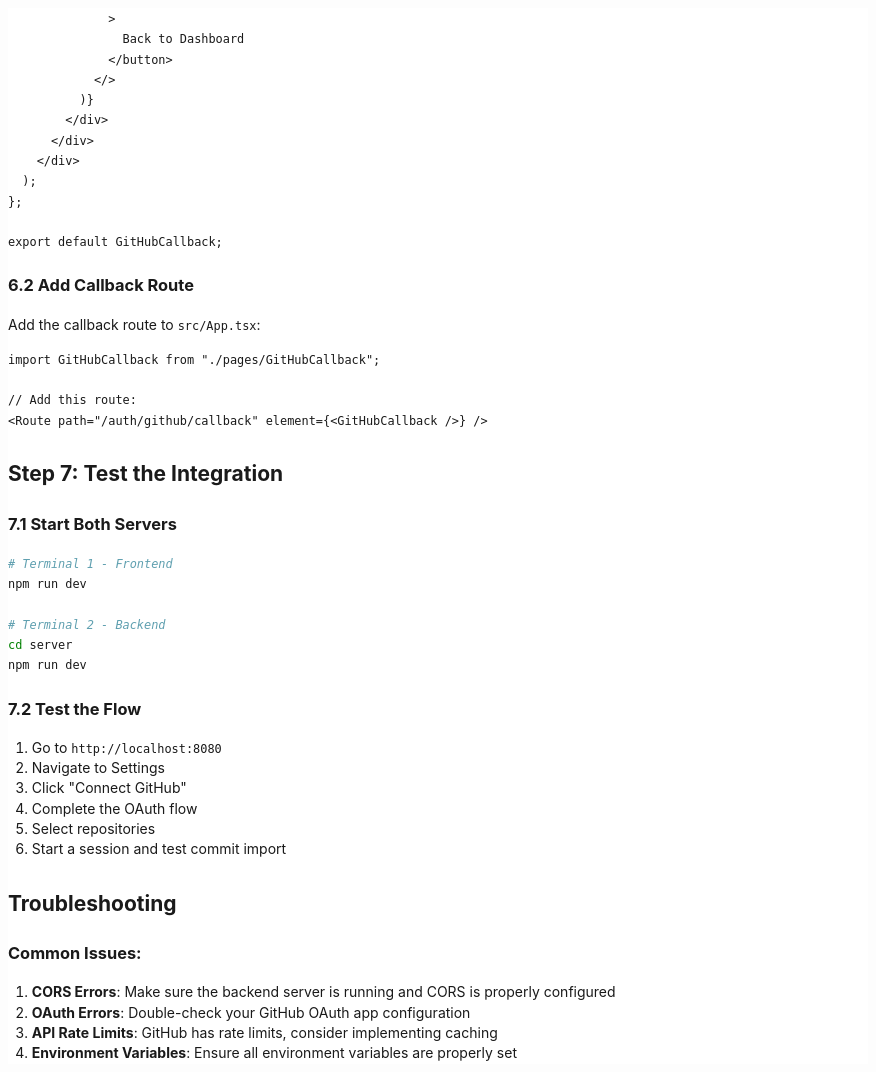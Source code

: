 ```tsx
              >
                Back to Dashboard
              </button>
            </>
          )}
        </div>
      </div>
    </div>
  );
};

export default GitHubCallback;
```

### 6.2 Add Callback Route
Add the callback route to `src/App.tsx`:

```tsx
import GitHubCallback from "./pages/GitHubCallback";

// Add this route:
<Route path="/auth/github/callback" element={<GitHubCallback />} />
```

## Step 7: Test the Integration

### 7.1 Start Both Servers
```bash
# Terminal 1 - Frontend
npm run dev

# Terminal 2 - Backend
cd server
npm run dev
```

### 7.2 Test the Flow
1. Go to `http://localhost:8080`
2. Navigate to Settings
3. Click "Connect GitHub"
4. Complete the OAuth flow
5. Select repositories
6. Start a session and test commit import

## Troubleshooting

### Common Issues:

1. **CORS Errors**: Make sure the backend server is running and CORS is properly configured
2. **OAuth Errors**: Double-check your GitHub OAuth app configuration
3. **API Rate Limits**: GitHub has rate limits, consider implementing caching
4. **Environment Variables**: Ensure all environment variables are properly set
